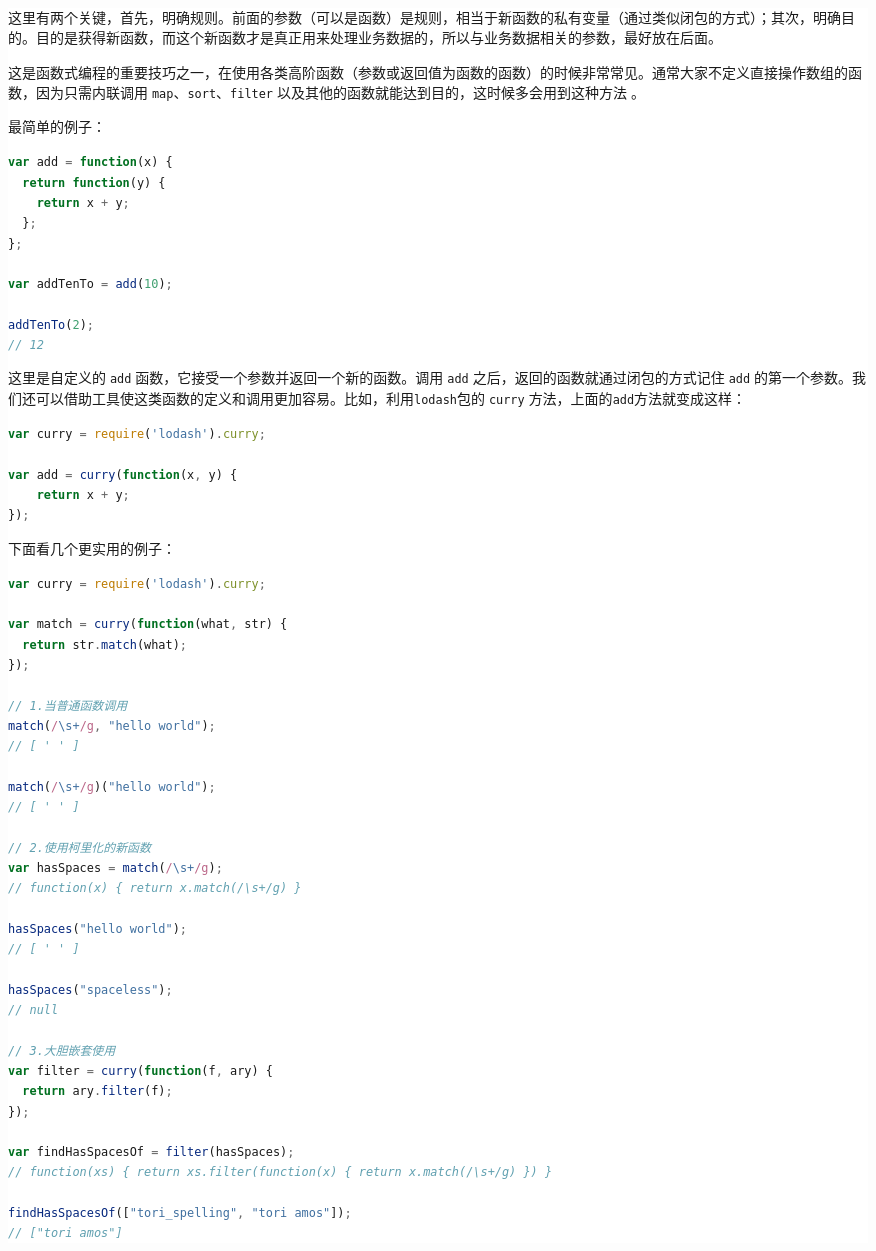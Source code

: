 这里有两个关键，首先，明确规则。前面的参数（可以是函数）是规则，相当于新函数的私有变量（通过类似闭包的方式）；其次，明确目的。目的是获得新函数，而这个新函数才是真正用来处理业务数据的，所以与业务数据相关的参数，最好放在后面。

这是函数式编程的重要技巧之一，在使用各类高阶函数（参数或返回值为函数的函数）的时候非常常见。通常大家不定义直接操作数组的函数，因为只需内联调用 `map`、`sort`、`filter` 以及其他的函数就能达到目的，这时候多会用到这种方法 。

最简单的例子：

```js
var add = function(x) {
  return function(y) {
    return x + y;
  };
};

var addTenTo = add(10);

addTenTo(2);
// 12
```

这里是自定义的 `add` 函数，它接受一个参数并返回一个新的函数。调用 `add` 之后，返回的函数就通过闭包的方式记住 `add` 的第一个参数。我们还可以借助工具使这类函数的定义和调用更加容易。比如，利用`lodash`包的 `curry` 方法，上面的`add`方法就变成这样：

```js
var curry = require('lodash').curry;

var add = curry(function(x, y) {
    return x + y;
});
```

下面看几个更实用的例子：

```js
var curry = require('lodash').curry;

var match = curry(function(what, str) {
  return str.match(what);
});

// 1.当普通函数调用
match(/\s+/g, "hello world");
// [ ' ' ]

match(/\s+/g)("hello world");
// [ ' ' ]

// 2.使用柯里化的新函数
var hasSpaces = match(/\s+/g);
// function(x) { return x.match(/\s+/g) }

hasSpaces("hello world");
// [ ' ' ]

hasSpaces("spaceless");
// null

// 3.大胆嵌套使用
var filter = curry(function(f, ary) {
  return ary.filter(f);
});

var findHasSpacesOf = filter(hasSpaces);
// function(xs) { return xs.filter(function(x) { return x.match(/\s+/g) }) }

findHasSpacesOf(["tori_spelling", "tori amos"]);
// ["tori amos"]
```
